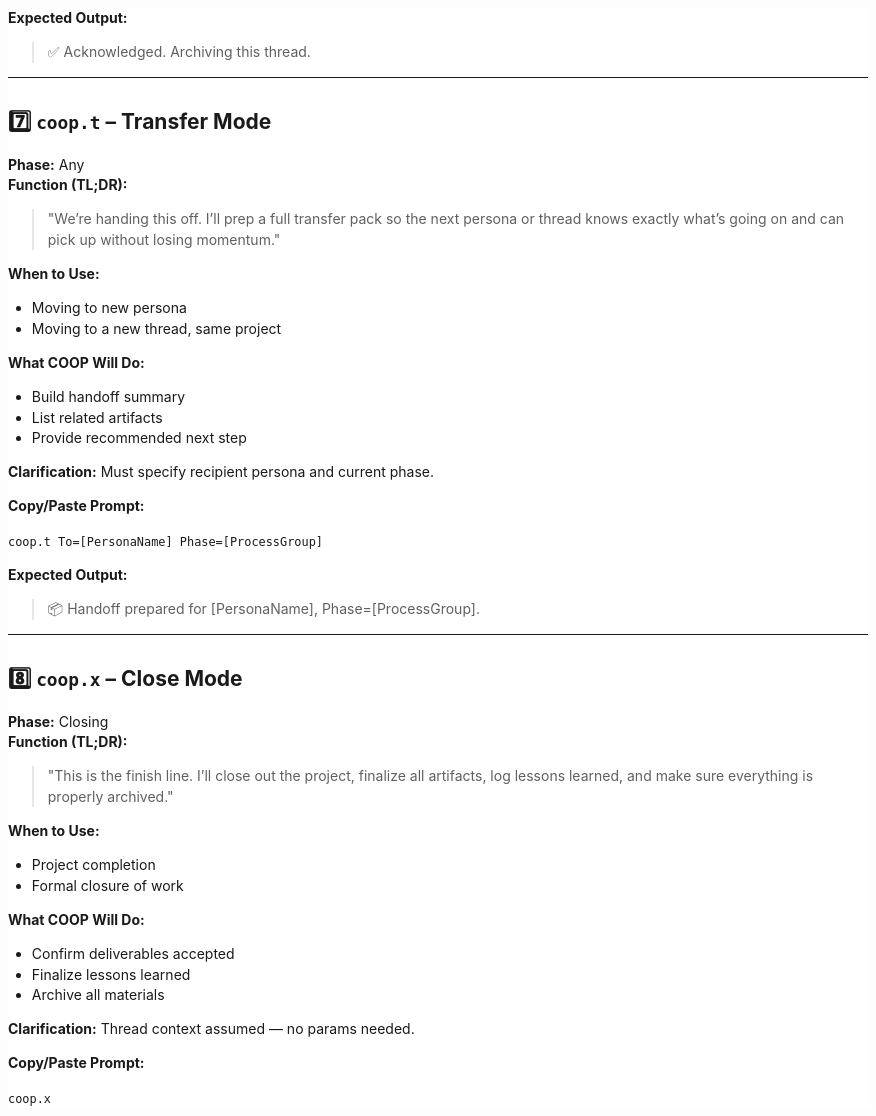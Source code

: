 **Expected Output:**
> ✅ Acknowledged. Archiving this thread.

---

## 7️⃣ `coop.t` – Transfer Mode
**Phase:** Any  
**Function (TL;DR):**
> "We’re handing this off. I’ll prep a full transfer pack so the next persona or thread knows exactly what’s going on and can pick up without losing momentum."

**When to Use:**
- Moving to new persona
- Moving to a new thread, same project

**What COOP Will Do:**
- Build handoff summary
- List related artifacts
- Provide recommended next step

**Clarification:**
Must specify recipient persona and current phase.

**Copy/Paste Prompt:**
```
coop.t To=[PersonaName] Phase=[ProcessGroup]
```

**Expected Output:**
> 📦 Handoff prepared for [PersonaName], Phase=[ProcessGroup].

---

## 8️⃣ `coop.x` – Close Mode
**Phase:** Closing  
**Function (TL;DR):**
> "This is the finish line. I’ll close out the project, finalize all artifacts, log lessons learned, and make sure everything is properly archived."

**When to Use:**
- Project completion
- Formal closure of work

**What COOP Will Do:**
- Confirm deliverables accepted
- Finalize lessons learned
- Archive all materials

**Clarification:**
Thread context assumed — no params needed.

**Copy/Paste Prompt:**
```
coop.x
```
